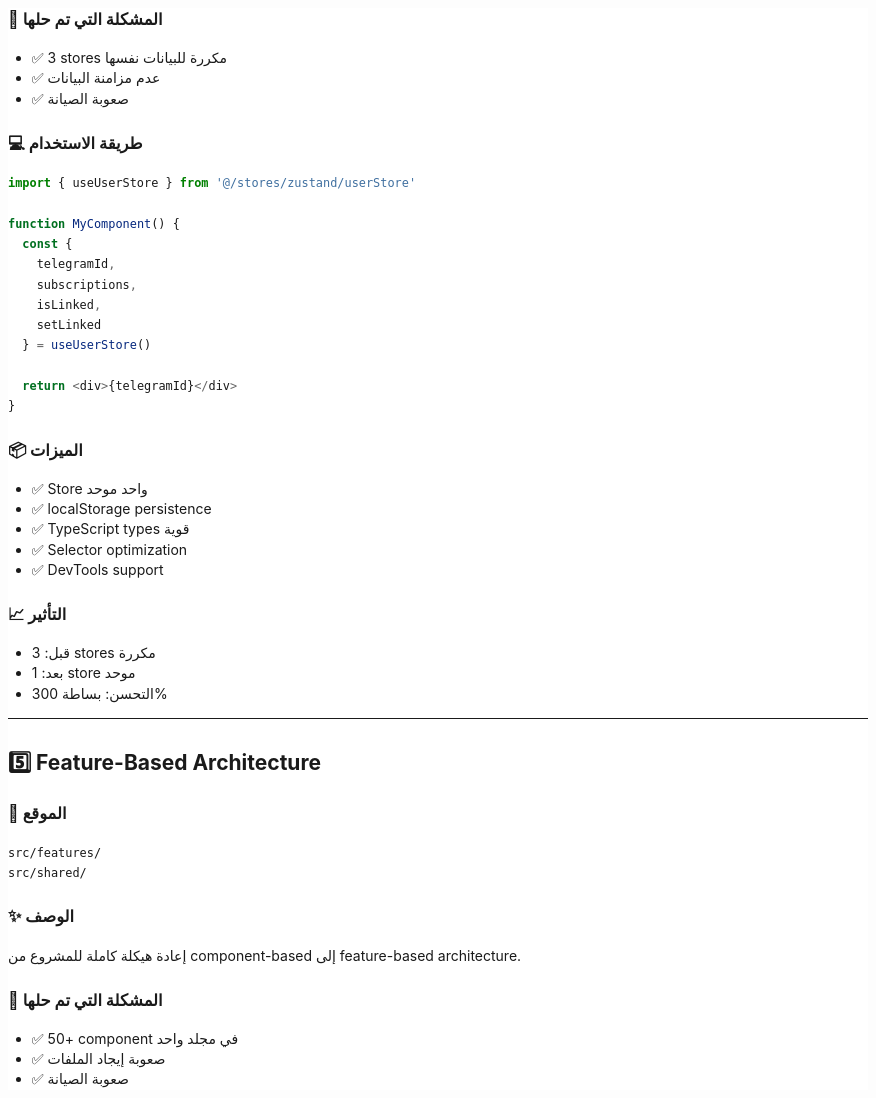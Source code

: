### 🎯 المشكلة التي تم حلها
- ✅ 3 stores مكررة للبيانات نفسها
- ✅ عدم مزامنة البيانات
- ✅ صعوبة الصيانة

### 💻 طريقة الاستخدام

```typescript
import { useUserStore } from '@/stores/zustand/userStore'

function MyComponent() {
  const { 
    telegramId, 
    subscriptions, 
    isLinked,
    setLinked 
  } = useUserStore()
  
  return <div>{telegramId}</div>
}
```

### 📦 الميزات
- ✅ Store واحد موحد
- ✅ localStorage persistence
- ✅ TypeScript types قوية
- ✅ Selector optimization
- ✅ DevTools support

### 📈 التأثير
- قبل: 3 stores مكررة
- بعد: 1 store موحد
- التحسن: بساطة 300%

---

## 5️⃣ Feature-Based Architecture

### 📍 الموقع
```
src/features/
src/shared/
```

### ✨ الوصف
إعادة هيكلة كاملة للمشروع من component-based إلى feature-based architecture.

### 🎯 المشكلة التي تم حلها
- ✅ 50+ component في مجلد واحد
- ✅ صعوبة إيجاد الملفات
- ✅ صعوبة الصيانة
